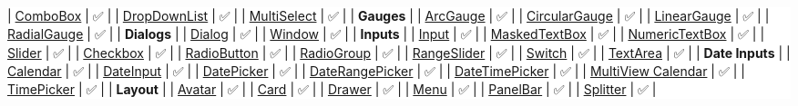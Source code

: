 | [ComboBox](https://www.telerik.com/kendo-vue-ui/components/dropdowns/combobox/)    | :white_check_mark:           |
| [DropDownList](https://www.telerik.com/kendo-vue-ui/components/dropdowns/dropdownlist/)    | :white_check_mark:           |
| [MultiSelect](https://www.telerik.com/kendo-vue-ui/components/dropdowns/multiselect/)    | :white_check_mark:           |
| **Gauges**            |
| [ArcGauge](https://www.telerik.com/kendo-vue-ui/components/gauges/arcgauge/)              | :white_check_mark:           |
| [CircularGauge](https://www.telerik.com/kendo-vue-ui/components/gauges/circulargauge/)    | :white_check_mark:           |
| [LinearGauge](https://www.telerik.com/kendo-vue-ui/components/gauges/lineargauge/)    | :white_check_mark:           |
| [RadialGauge](https://www.telerik.com/kendo-vue-ui/components/gauges/radialgauge/)    | :white_check_mark:           |
| **Dialogs**            |
| [Dialog](https://www.telerik.com/kendo-vue-ui/components/dialogs/dialog/)              | :white_check_mark:           |
| [Window](https://www.telerik.com/kendo-vue-ui/components/dialogs/window/)    | :white_check_mark:           |
| **Inputs**            |
| [Input](https://www.telerik.com/kendo-vue-ui/components/inputs/input/)              | :white_check_mark:           |
| [MaskedTextBox](https://www.telerik.com/kendo-vue-ui/components/inputs/maskedtextbox/)    | :white_check_mark:           |
| [NumericTextBox](https://www.telerik.com/kendo-vue-ui/components/inputs/numerictextbox/)    | :white_check_mark:           |
| [Slider](https://www.telerik.com/kendo-vue-ui/components/inputs/slider/)    | :white_check_mark:           |
| [Checkbox](https://www.telerik.com/kendo-vue-ui/components/inputs/checkbox/)    | :white_check_mark:           |
| [RadioButton](https://www.telerik.com/kendo-vue-ui/components/inputs/radiobutton/)    | :white_check_mark:           |
| [RadioGroup](https://www.telerik.com/kendo-vue-ui/components/inputs/radiogroup/)    | :white_check_mark:           |
| [RangeSlider](https://www.telerik.com/kendo-vue-ui/components/inputs/rangeslider/)    | :white_check_mark:           |
| [Switch](https://www.telerik.com/kendo-vue-ui/components/inputs/switch/)    | :white_check_mark:           |
| [TextArea](https://www.telerik.com/kendo-vue-ui/components/inputs/textarea/)    | :white_check_mark:           |
| **Date Inputs**                |
| [Calendar](https://www.telerik.com/kendo-vue-ui/components/dateinputs/calendar/)          | :white_check_mark:           |
| [DateInput](https://www.telerik.com/kendo-vue-ui/components/dateinputs/dateinput/)          | :white_check_mark:           |
| [DatePicker](https://www.telerik.com/kendo-vue-ui/components/dateinputs/datepicker/)          | :white_check_mark:           |
| [DateRangePicker](https://www.telerik.com/kendo-vue-ui/components/dateinputs/daterangepicker/)          | :white_check_mark:           |
| [DateTimePicker](https://www.telerik.com/kendo-vue-ui/components/dateinputs/datetimepicker/)          | :white_check_mark:           |
| [MultiView Calendar](https://www.telerik.com/kendo-vue-ui/components/dateinputs/multiview-calendar/)          | :white_check_mark:           |
| [TimePicker](https://www.telerik.com/kendo-vue-ui/components/dateinputs/timepicker/)          | :white_check_mark:           |
| **Layout**                |
| [Avatar](https://www.telerik.com/kendo-vue-ui/components/layout/avatar/)          | :white_check_mark:           |
| [Card](https://www.telerik.com/kendo-vue-ui/components/layout/card/)          | :white_check_mark:           |
| [Drawer](https://www.telerik.com/kendo-vue-ui/components/layout/drawer/)          | :white_check_mark:           |
| [Menu](https://www.telerik.com/kendo-vue-ui/components/layout/menu/)          | :white_check_mark:           |
| [PanelBar](https://www.telerik.com/kendo-vue-ui/components/layout/panelbar/)          | :white_check_mark:           |
| [Splitter](https://www.telerik.com/kendo-vue-ui/components/layout/splitter/)          | :white_check_mark:           |